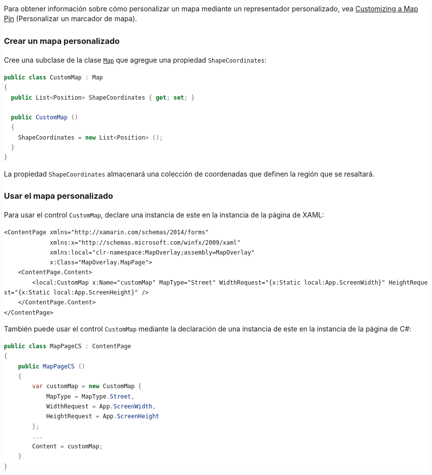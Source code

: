 Para obtener información sobre cómo personalizar un mapa mediante un representador personalizado, vea [Customizing a Map Pin](~/xamarin-forms/app-fundamentals/custom-renderer/map/customized-pin.md) (Personalizar un marcador de mapa).

<a name="Creating_the_Custom_Map" />

### <a name="creating-the-custom-map"></a>Crear un mapa personalizado

Cree una subclase de la clase [`Map`](xref:Xamarin.Forms.Maps.Map) que agregue una propiedad `ShapeCoordinates`:

```csharp
public class CustomMap : Map
{
  public List<Position> ShapeCoordinates { get; set; }

  public CustomMap ()
  {
    ShapeCoordinates = new List<Position> ();
  }
}
```

La propiedad `ShapeCoordinates` almacenará una colección de coordenadas que definen la región que se resaltará.

<a name="Consuming_the_Custom_Map" />

### <a name="consuming-the-custom-map"></a>Usar el mapa personalizado

Para usar el control `CustomMap`, declare una instancia de este en la instancia de la página de XAML:

```xaml
<ContentPage xmlns="http://xamarin.com/schemas/2014/forms"
             xmlns:x="http://schemas.microsoft.com/winfx/2009/xaml"
             xmlns:local="clr-namespace:MapOverlay;assembly=MapOverlay"
             x:Class="MapOverlay.MapPage">
    <ContentPage.Content>
        <local:CustomMap x:Name="customMap" MapType="Street" WidthRequest="{x:Static local:App.ScreenWidth}" HeightRequest="{x:Static local:App.ScreenHeight}" />
    </ContentPage.Content>
</ContentPage>
```

También puede usar el control `CustomMap` mediante la declaración de una instancia de este en la instancia de la página de C#:

```csharp
public class MapPageCS : ContentPage
{
    public MapPageCS ()
    {
        var customMap = new CustomMap {
            MapType = MapType.Street,
            WidthRequest = App.ScreenWidth,
            HeightRequest = App.ScreenHeight
        };
        ...
        Content = customMap;
    }
}
```
